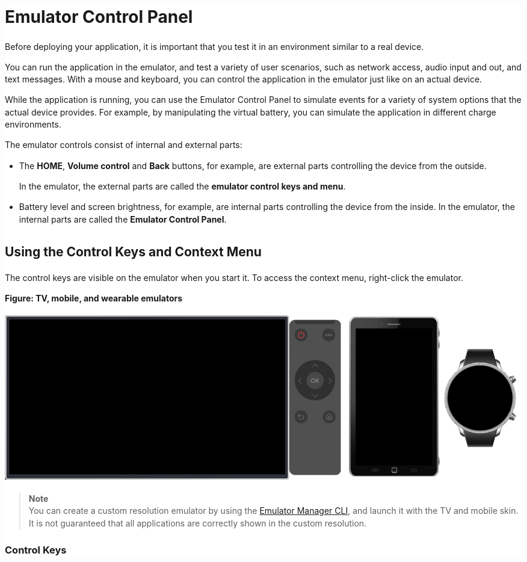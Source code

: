 # Emulator Control Panel

Before deploying your application, it is important that you test it in an environment similar to a real device.

You can run the application in the emulator, and test a variety of user scenarios, such as network access, audio input and out, and text messages. With a mouse and keyboard, you can control the application in the emulator just like on an actual device.

While the application is running, you can use the Emulator Control Panel to simulate events for a variety of system options that the actual device provides. For example, by manipulating the virtual battery, you can simulate the application in different charge environments.

The emulator controls consist of internal and external parts:

-   The **HOME**, **Volume control** and **Back** buttons, for example, are external parts controlling the device from the outside.

    In the emulator, the external parts are called the **emulator control keys and menu**.

-   Battery level and screen brightness, for example, are internal parts controlling the device from the inside. In the emulator, the internal parts are called the **Emulator Control Panel**.


## Using the Control Keys and Context Menu

The control keys are visible on the emulator when you start it. To access the context menu, right-click the emulator.

**Figure: TV, mobile, and wearable emulators**

**![TV, mobile, and wearable emulators](media/emulator_tv_mobile.png)**

> **Note**  
> You can create a custom resolution emulator by using the [Emulator Manager CLI](../../tizen-studio/common-tools/emulator-manager.md#control), and launch it with the TV and mobile skin. It is not guaranteed that all applications are correctly shown in the custom resolution.


### Control Keys
